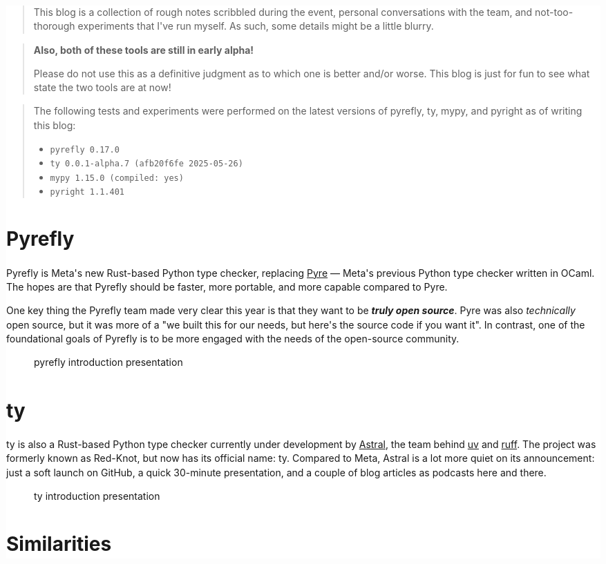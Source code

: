 > This blog is a collection of rough notes scribbled during the event, personal conversations with the team, and not-too-thorough experiments that I've run myself. As such, some details might be a little blurry.

> **Also, both of these tools are still in early alpha!**
>
> Please do not use this as a definitive judgment as to which one is better and/or worse. This blog is just for fun to see what state the two tools are at now!

> The following tests and experiments were performed on the latest versions of pyrefly, ty, mypy, and pyright as of writing this blog:
> - `pyrefly 0.17.0`
> - `ty 0.0.1-alpha.7 (afb20f6fe 2025-05-26)`
> - `mypy 1.15.0 (compiled: yes)`
> - `pyright 1.1.401`

# Pyrefly

Pyrefly is Meta's new Rust-based Python type checker, replacing [Pyre](https://pyre-check.org/) — Meta's previous Python type checker written in OCaml. The hopes are that Pyrefly should be faster, more portable, and more capable compared to Pyre. 

One key thing the Pyrefly team made very clear this year is that they want to be ***truly open source***. Pyre was also *technically* open source, but it was more of a "we built this for our needs, but here's the source code if you want it". In contrast, one of the foundational goals of Pyrefly is to be more engaged with the needs of the open-source community. 

<figure>
  <iframe width="560" height="315" src="https://www.youtube-nocookie.com/embed/ZTSZ1OCUaeQ?si=Rc3-M7a7Yh7SSq-X&amp;start=1405" title="YouTube video player" frameborder="0" allow="accelerometer; autoplay; clipboard-write; encrypted-media; gyroscope; picture-in-picture; web-share" referrerpolicy="strict-origin-when-cross-origin" allowfullscreen></iframe>
  <figcaption>pyrefly introduction presentation</figcaption>
</figure>

# ty

ty is also a Rust-based Python type checker currently under development by [Astral](https://astral.sh/), the team behind [uv](https://docs.astral.sh/uv/) and [ruff](https://github.com/astral-sh/ruff). The project was formerly known as Red-Knot, but now has its official name: ty. Compared to Meta, Astral is a lot more quiet on its announcement: just a soft launch on GitHub, a quick 30-minute presentation, and a couple of blog articles as podcasts here and there.

<figure>
  <iframe width="560" height="315" src="https://www.youtube-nocookie.com/embed/7uixlNTOY4s?si=qMCrwoIekSkoH3xF&amp;start=3558" title="YouTube video player" frameborder="0" allow="accelerometer; autoplay; clipboard-write; encrypted-media; gyroscope; picture-in-picture; web-share" referrerpolicy="strict-origin-when-cross-origin" allowfullscreen></iframe>
  <figcaption>ty introduction presentation</figcaption>
</figure>

# Similarities
